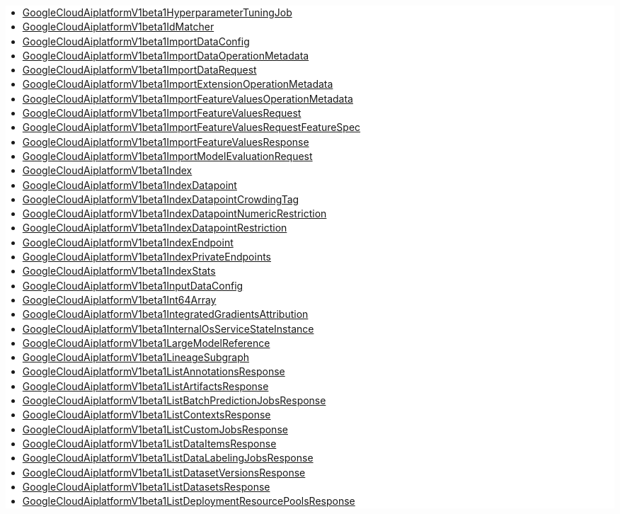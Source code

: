 - [GoogleCloudAiplatformV1beta1HyperparameterTuningJob](docs/GoogleCloudAiplatformV1beta1HyperparameterTuningJob.md)
 - [GoogleCloudAiplatformV1beta1IdMatcher](docs/GoogleCloudAiplatformV1beta1IdMatcher.md)
 - [GoogleCloudAiplatformV1beta1ImportDataConfig](docs/GoogleCloudAiplatformV1beta1ImportDataConfig.md)
 - [GoogleCloudAiplatformV1beta1ImportDataOperationMetadata](docs/GoogleCloudAiplatformV1beta1ImportDataOperationMetadata.md)
 - [GoogleCloudAiplatformV1beta1ImportDataRequest](docs/GoogleCloudAiplatformV1beta1ImportDataRequest.md)
 - [GoogleCloudAiplatformV1beta1ImportExtensionOperationMetadata](docs/GoogleCloudAiplatformV1beta1ImportExtensionOperationMetadata.md)
 - [GoogleCloudAiplatformV1beta1ImportFeatureValuesOperationMetadata](docs/GoogleCloudAiplatformV1beta1ImportFeatureValuesOperationMetadata.md)
 - [GoogleCloudAiplatformV1beta1ImportFeatureValuesRequest](docs/GoogleCloudAiplatformV1beta1ImportFeatureValuesRequest.md)
 - [GoogleCloudAiplatformV1beta1ImportFeatureValuesRequestFeatureSpec](docs/GoogleCloudAiplatformV1beta1ImportFeatureValuesRequestFeatureSpec.md)
 - [GoogleCloudAiplatformV1beta1ImportFeatureValuesResponse](docs/GoogleCloudAiplatformV1beta1ImportFeatureValuesResponse.md)
 - [GoogleCloudAiplatformV1beta1ImportModelEvaluationRequest](docs/GoogleCloudAiplatformV1beta1ImportModelEvaluationRequest.md)
 - [GoogleCloudAiplatformV1beta1Index](docs/GoogleCloudAiplatformV1beta1Index.md)
 - [GoogleCloudAiplatformV1beta1IndexDatapoint](docs/GoogleCloudAiplatformV1beta1IndexDatapoint.md)
 - [GoogleCloudAiplatformV1beta1IndexDatapointCrowdingTag](docs/GoogleCloudAiplatformV1beta1IndexDatapointCrowdingTag.md)
 - [GoogleCloudAiplatformV1beta1IndexDatapointNumericRestriction](docs/GoogleCloudAiplatformV1beta1IndexDatapointNumericRestriction.md)
 - [GoogleCloudAiplatformV1beta1IndexDatapointRestriction](docs/GoogleCloudAiplatformV1beta1IndexDatapointRestriction.md)
 - [GoogleCloudAiplatformV1beta1IndexEndpoint](docs/GoogleCloudAiplatformV1beta1IndexEndpoint.md)
 - [GoogleCloudAiplatformV1beta1IndexPrivateEndpoints](docs/GoogleCloudAiplatformV1beta1IndexPrivateEndpoints.md)
 - [GoogleCloudAiplatformV1beta1IndexStats](docs/GoogleCloudAiplatformV1beta1IndexStats.md)
 - [GoogleCloudAiplatformV1beta1InputDataConfig](docs/GoogleCloudAiplatformV1beta1InputDataConfig.md)
 - [GoogleCloudAiplatformV1beta1Int64Array](docs/GoogleCloudAiplatformV1beta1Int64Array.md)
 - [GoogleCloudAiplatformV1beta1IntegratedGradientsAttribution](docs/GoogleCloudAiplatformV1beta1IntegratedGradientsAttribution.md)
 - [GoogleCloudAiplatformV1beta1InternalOsServiceStateInstance](docs/GoogleCloudAiplatformV1beta1InternalOsServiceStateInstance.md)
 - [GoogleCloudAiplatformV1beta1LargeModelReference](docs/GoogleCloudAiplatformV1beta1LargeModelReference.md)
 - [GoogleCloudAiplatformV1beta1LineageSubgraph](docs/GoogleCloudAiplatformV1beta1LineageSubgraph.md)
 - [GoogleCloudAiplatformV1beta1ListAnnotationsResponse](docs/GoogleCloudAiplatformV1beta1ListAnnotationsResponse.md)
 - [GoogleCloudAiplatformV1beta1ListArtifactsResponse](docs/GoogleCloudAiplatformV1beta1ListArtifactsResponse.md)
 - [GoogleCloudAiplatformV1beta1ListBatchPredictionJobsResponse](docs/GoogleCloudAiplatformV1beta1ListBatchPredictionJobsResponse.md)
 - [GoogleCloudAiplatformV1beta1ListContextsResponse](docs/GoogleCloudAiplatformV1beta1ListContextsResponse.md)
 - [GoogleCloudAiplatformV1beta1ListCustomJobsResponse](docs/GoogleCloudAiplatformV1beta1ListCustomJobsResponse.md)
 - [GoogleCloudAiplatformV1beta1ListDataItemsResponse](docs/GoogleCloudAiplatformV1beta1ListDataItemsResponse.md)
 - [GoogleCloudAiplatformV1beta1ListDataLabelingJobsResponse](docs/GoogleCloudAiplatformV1beta1ListDataLabelingJobsResponse.md)
 - [GoogleCloudAiplatformV1beta1ListDatasetVersionsResponse](docs/GoogleCloudAiplatformV1beta1ListDatasetVersionsResponse.md)
 - [GoogleCloudAiplatformV1beta1ListDatasetsResponse](docs/GoogleCloudAiplatformV1beta1ListDatasetsResponse.md)
 - [GoogleCloudAiplatformV1beta1ListDeploymentResourcePoolsResponse](docs/GoogleCloudAiplatformV1beta1ListDeploymentResourcePoolsResponse.md)